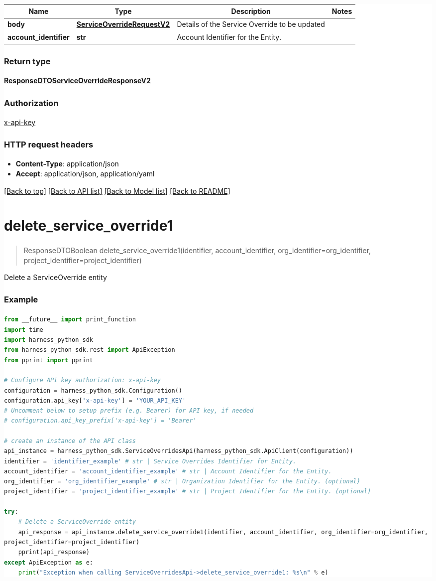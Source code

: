 Name | Type | Description  | Notes
------------- | ------------- | ------------- | -------------
 **body** | [**ServiceOverrideRequestV2**](ServiceOverrideRequestV2.md)| Details of the Service Override to be updated | 
 **account_identifier** | **str**| Account Identifier for the Entity. | 

### Return type

[**ResponseDTOServiceOverrideResponseV2**](ResponseDTOServiceOverrideResponseV2.md)

### Authorization

[x-api-key](../README.md#x-api-key)

### HTTP request headers

 - **Content-Type**: application/json
 - **Accept**: application/json, application/yaml

[[Back to top]](#) [[Back to API list]](../README.md#documentation-for-api-endpoints) [[Back to Model list]](../README.md#documentation-for-models) [[Back to README]](../README.md)

# **delete_service_override1**
> ResponseDTOBoolean delete_service_override1(identifier, account_identifier, org_identifier=org_identifier, project_identifier=project_identifier)

Delete a ServiceOverride entity

### Example
```python
from __future__ import print_function
import time
import harness_python_sdk
from harness_python_sdk.rest import ApiException
from pprint import pprint

# Configure API key authorization: x-api-key
configuration = harness_python_sdk.Configuration()
configuration.api_key['x-api-key'] = 'YOUR_API_KEY'
# Uncomment below to setup prefix (e.g. Bearer) for API key, if needed
# configuration.api_key_prefix['x-api-key'] = 'Bearer'

# create an instance of the API class
api_instance = harness_python_sdk.ServiceOverridesApi(harness_python_sdk.ApiClient(configuration))
identifier = 'identifier_example' # str | Service Overrides Identifier for Entity.
account_identifier = 'account_identifier_example' # str | Account Identifier for the Entity.
org_identifier = 'org_identifier_example' # str | Organization Identifier for the Entity. (optional)
project_identifier = 'project_identifier_example' # str | Project Identifier for the Entity. (optional)

try:
    # Delete a ServiceOverride entity
    api_response = api_instance.delete_service_override1(identifier, account_identifier, org_identifier=org_identifier, project_identifier=project_identifier)
    pprint(api_response)
except ApiException as e:
    print("Exception when calling ServiceOverridesApi->delete_service_override1: %s\n" % e)
```
